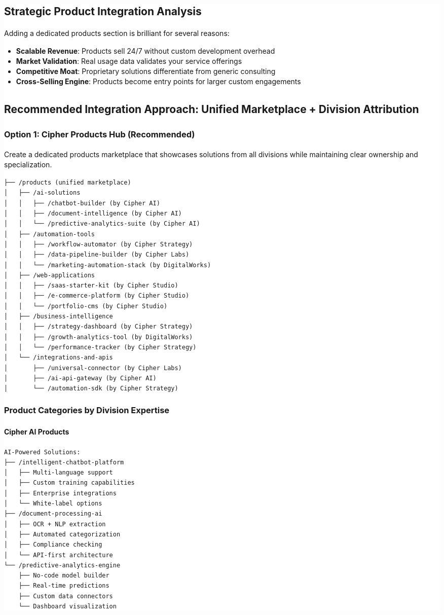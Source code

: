 ## Strategic Product Integration Analysis

Adding a dedicated products section is brilliant for several reasons:
- **Scalable Revenue**: Products sell 24/7 without custom development overhead
- **Market Validation**: Real usage data validates your service offerings
- **Competitive Moat**: Proprietary solutions differentiate from generic consulting
- **Cross-Selling Engine**: Products become entry points for larger custom engagements

## Recommended Integration Approach: Unified Marketplace + Division Attribution

### **Option 1: Cipher Products Hub** (Recommended)
Create a dedicated products marketplace that showcases solutions from all divisions while maintaining clear ownership and specialization.

```
├── /products (unified marketplace)
│   ├── /ai-solutions
│   │   ├── /chatbot-builder (by Cipher AI)
│   │   ├── /document-intelligence (by Cipher AI)
│   │   └── /predictive-analytics-suite (by Cipher AI)
│   ├── /automation-tools
│   │   ├── /workflow-automator (by Cipher Strategy)
│   │   ├── /data-pipeline-builder (by Cipher Labs)
│   │   └── /marketing-automation-stack (by DigitalWorks)
│   ├── /web-applications
│   │   ├── /saas-starter-kit (by Cipher Studio)
│   │   ├── /e-commerce-platform (by Cipher Studio)
│   │   └── /portfolio-cms (by Cipher Studio)
│   ├── /business-intelligence
│   │   ├── /strategy-dashboard (by Cipher Strategy)
│   │   ├── /growth-analytics-tool (by DigitalWorks)
│   │   └── /performance-tracker (by Cipher Strategy)
│   └── /integrations-and-apis
│       ├── /universal-connector (by Cipher Labs)
│       ├── /ai-api-gateway (by Cipher AI)
│       └── /automation-sdk (by Cipher Strategy)
```

### **Product Categories by Division Expertise**

#### **Cipher AI Products**
```
AI-Powered Solutions:
├── /intelligent-chatbot-platform
│   ├── Multi-language support
│   ├── Custom training capabilities
│   ├── Enterprise integrations
│   └── White-label options
├── /document-processing-ai
│   ├── OCR + NLP extraction
│   ├── Automated categorization
│   ├── Compliance checking
│   └── API-first architecture
└── /predictive-analytics-engine
    ├── No-code model builder
    ├── Real-time predictions
    ├── Custom data connectors
    └── Dashboard visualization
```
